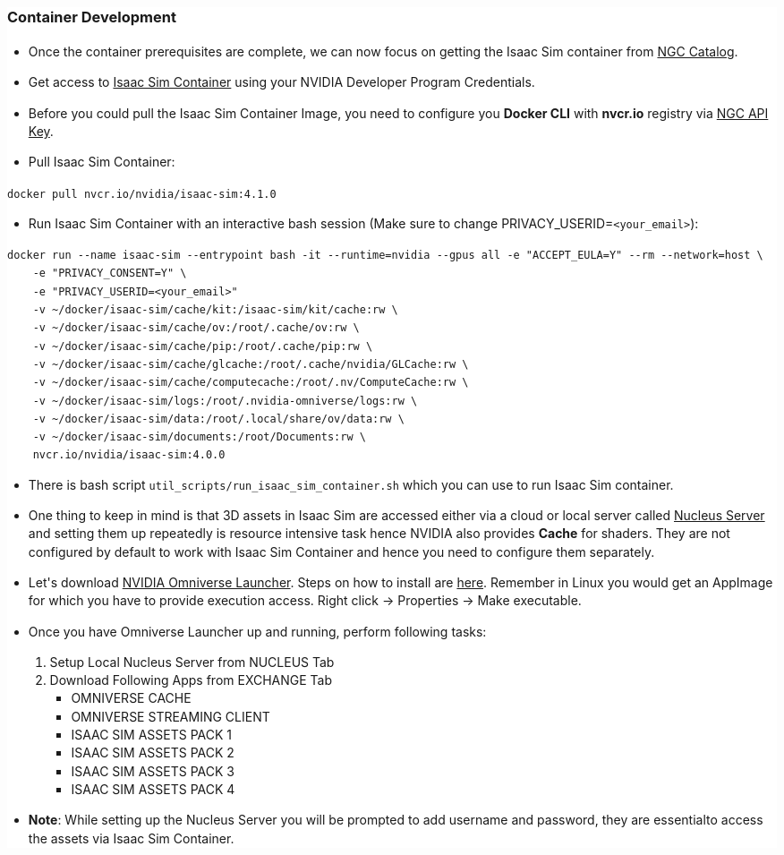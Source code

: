 ### Container Development

- Once the container prerequisites are complete, we can now focus on getting the Isaac Sim container from [NGC Catalog](https://catalog.ngc.nvidia.com/?filters=&orderBy=weightPopularDESC&query=&page=&pageSize=).

- Get access to [Isaac Sim Container](https://catalog.ngc.nvidia.com/orgs/nvidia/containers/isaac-sim) using your NVIDIA Developer Program Credentials.

- Before you could pull the Isaac Sim Container Image, you need to configure you **Docker CLI** with **nvcr.io** registry via [NGC API Key](https://docs.nvidia.com/ngc/gpu-cloud/ngc-user-guide/index.html#generating-api-key).

- Pull Isaac Sim Container:
```
docker pull nvcr.io/nvidia/isaac-sim:4.1.0
```

- Run Isaac Sim Container with an interactive bash session (Make sure to change PRIVACY_USERID=```<your_email>```):
```
docker run --name isaac-sim --entrypoint bash -it --runtime=nvidia --gpus all -e "ACCEPT_EULA=Y" --rm --network=host \
    -e "PRIVACY_CONSENT=Y" \
    -e "PRIVACY_USERID=<your_email>"
    -v ~/docker/isaac-sim/cache/kit:/isaac-sim/kit/cache:rw \
    -v ~/docker/isaac-sim/cache/ov:/root/.cache/ov:rw \
    -v ~/docker/isaac-sim/cache/pip:/root/.cache/pip:rw \
    -v ~/docker/isaac-sim/cache/glcache:/root/.cache/nvidia/GLCache:rw \
    -v ~/docker/isaac-sim/cache/computecache:/root/.nv/ComputeCache:rw \
    -v ~/docker/isaac-sim/logs:/root/.nvidia-omniverse/logs:rw \
    -v ~/docker/isaac-sim/data:/root/.local/share/ov/data:rw \
    -v ~/docker/isaac-sim/documents:/root/Documents:rw \
    nvcr.io/nvidia/isaac-sim:4.0.0
```
- There is bash script ```util_scripts/run_isaac_sim_container.sh``` which you can use to run Isaac Sim container.

- One thing to keep in mind is that 3D assets in Isaac Sim are accessed either via a cloud or local server called [Nucleus Server](https://docs.omniverse.nvidia.com/nucleus/latest/index.html) and setting them up repeatedly is resource intensive task hence NVIDIA also provides **Cache** for shaders. They are not configured by default to work with Isaac Sim Container and hence you need to configure them separately.

- Let's download [NVIDIA Omniverse Launcher](https://www.nvidia.com/en-us/omniverse/download/). Steps on how to install are [here](https://docs.omniverse.nvidia.com/launcher/latest/installing_launcher.html). Remember in Linux you would get an AppImage for which you have to provide execution access. Right click -> Properties -> Make executable.
- Once you have Omniverse Launcher up and running, perform following tasks:
	1. Setup Local Nucleus Server from NUCLEUS Tab
	2. Download Following Apps from EXCHANGE Tab
		-  OMNIVERSE CACHE
		-  OMNIVERSE STREAMING CLIENT
		-  ISAAC SIM ASSETS PACK 1
		-  ISAAC SIM ASSETS PACK 2
		-  ISAAC SIM ASSETS PACK 3
		-  ISAAC SIM ASSETS PACK 4
- **Note**: While setting up the Nucleus Server you will be prompted to add username and password, they are essentialto access the assets via Isaac Sim Container.
